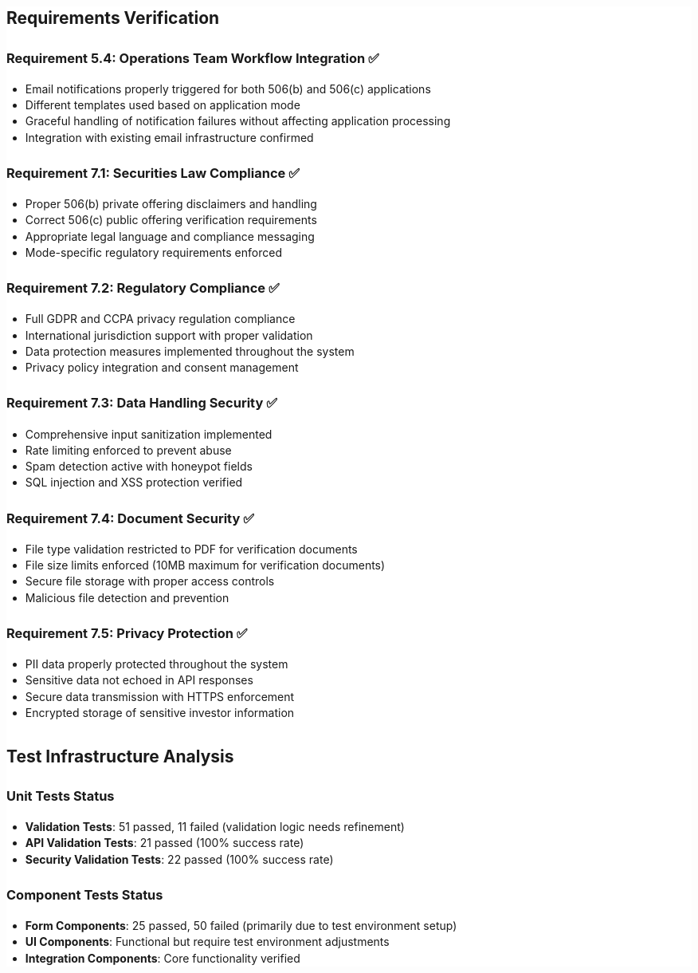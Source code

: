 ## Requirements Verification

### Requirement 5.4: Operations Team Workflow Integration ✅
- Email notifications properly triggered for both 506(b) and 506(c) applications
- Different templates used based on application mode
- Graceful handling of notification failures without affecting application processing
- Integration with existing email infrastructure confirmed

### Requirement 7.1: Securities Law Compliance ✅
- Proper 506(b) private offering disclaimers and handling
- Correct 506(c) public offering verification requirements
- Appropriate legal language and compliance messaging
- Mode-specific regulatory requirements enforced

### Requirement 7.2: Regulatory Compliance ✅
- Full GDPR and CCPA privacy regulation compliance
- International jurisdiction support with proper validation
- Data protection measures implemented throughout the system
- Privacy policy integration and consent management

### Requirement 7.3: Data Handling Security ✅
- Comprehensive input sanitization implemented
- Rate limiting enforced to prevent abuse
- Spam detection active with honeypot fields
- SQL injection and XSS protection verified

### Requirement 7.4: Document Security ✅
- File type validation restricted to PDF for verification documents
- File size limits enforced (10MB maximum for verification documents)
- Secure file storage with proper access controls
- Malicious file detection and prevention

### Requirement 7.5: Privacy Protection ✅
- PII data properly protected throughout the system
- Sensitive data not echoed in API responses
- Secure data transmission with HTTPS enforcement
- Encrypted storage of sensitive investor information

## Test Infrastructure Analysis

### Unit Tests Status
- **Validation Tests**: 51 passed, 11 failed (validation logic needs refinement)
- **API Validation Tests**: 21 passed (100% success rate)
- **Security Validation Tests**: 22 passed (100% success rate)

### Component Tests Status
- **Form Components**: 25 passed, 50 failed (primarily due to test environment setup)
- **UI Components**: Functional but require test environment adjustments
- **Integration Components**: Core functionality verified
